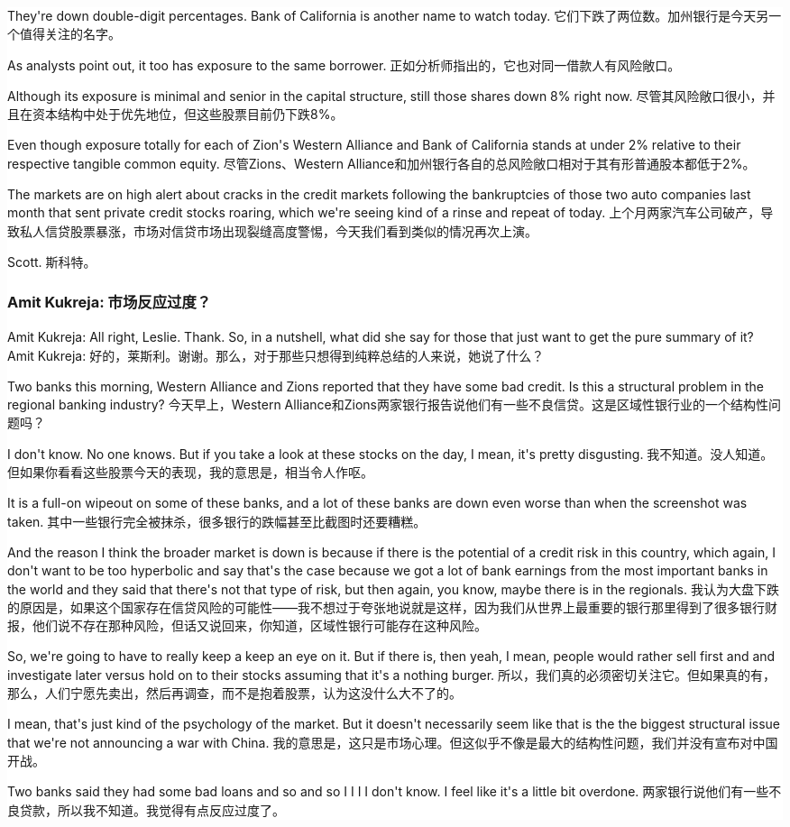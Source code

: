 They're down double-digit percentages. Bank of California is another name to watch today.
它们下跌了两位数。加州银行是今天另一个值得关注的名字。

As analysts point out, it too has exposure to the same borrower.
正如分析师指出的，它也对同一借款人有风险敞口。

Although its exposure is minimal and senior in the capital structure, still those shares down 8% right now.
尽管其风险敞口很小，并且在资本结构中处于优先地位，但这些股票目前仍下跌8%。

Even though exposure totally for each of Zion's Western Alliance and Bank of California stands at under 2% relative to their respective tangible common equity.
尽管Zions、Western Alliance和加州银行各自的总风险敞口相对于其有形普通股本都低于2%。

The markets are on high alert about cracks in the credit markets following the bankruptcies of those two auto companies last month that sent private credit stocks roaring, which we're seeing kind of a rinse and repeat of today.
上个月两家汽车公司破产，导致私人信贷股票暴涨，市场对信贷市场出现裂缝高度警惕，今天我们看到类似的情况再次上演。

Scott.
斯科特。

### Amit Kukreja: 市场反应过度？

Amit Kukreja: All right, Leslie. Thank. So, in a nutshell, what did she say for those that just want to get the pure summary of it?
Amit Kukreja: 好的，莱斯利。谢谢。那么，对于那些只想得到纯粹总结的人来说，她说了什么？

Two banks this morning, Western Alliance and Zions reported that they have some bad credit. Is this a structural problem in the regional banking industry?
今天早上，Western Alliance和Zions两家银行报告说他们有一些不良信贷。这是区域性银行业的一个结构性问题吗？

I don't know. No one knows. But if you take a look at these stocks on the day, I mean, it's pretty disgusting.
我不知道。没人知道。但如果你看看这些股票今天的表现，我的意思是，相当令人作呕。

It is a full-on wipeout on some of these banks, and a lot of these banks are down even worse than when the screenshot was taken.
其中一些银行完全被抹杀，很多银行的跌幅甚至比截图时还要糟糕。

And the reason I think the broader market is down is because if there is the potential of a credit risk in this country, which again, I don't want to be too hyperbolic and say that's the case because we got a lot of bank earnings from the most important banks in the world and they said that there's not that type of risk, but then again, you know, maybe there is in the regionals.
我认为大盘下跌的原因是，如果这个国家存在信贷风险的可能性——我不想过于夸张地说就是这样，因为我们从世界上最重要的银行那里得到了很多银行财报，他们说不存在那种风险，但话又说回来，你知道，区域性银行可能存在这种风险。

So, we're going to have to really keep a keep an eye on it. But if there is, then yeah, I mean, people would rather sell first and and investigate later versus hold on to their stocks assuming that it's a nothing burger.
所以，我们真的必须密切关注它。但如果真的有，那么，人们宁愿先卖出，然后再调查，而不是抱着股票，认为这没什么大不了的。

I mean, that's just kind of the psychology of the market. But it doesn't necessarily seem like that is the the biggest structural issue that we're not announcing a war with China.
我的意思是，这只是市场心理。但这似乎不像是最大的结构性问题，我们并没有宣布对中国开战。

Two banks said they had some bad loans and so and so I I I I don't know. I feel like it's a little bit overdone.
两家银行说他们有一些不良贷款，所以我不知道。我觉得有点反应过度了。
